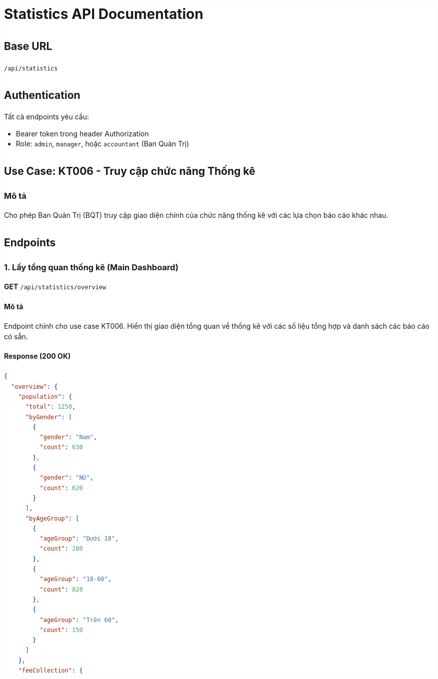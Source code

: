 # Statistics API Documentation

## Base URL
```
/api/statistics
```

## Authentication
Tất cả endpoints yêu cầu:
- Bearer token trong header Authorization
- Role: `admin`, `manager`, hoặc `accountant` (Ban Quản Trị)

## Use Case: KT006 - Truy cập chức năng Thống kê

### Mô tả
Cho phép Ban Quản Trị (BQT) truy cập giao diện chính của chức năng thống kê với các lựa chọn báo cáo khác nhau.

## Endpoints

### 1. Lấy tổng quan thống kê (Main Dashboard)

**GET** `/api/statistics/overview`

#### Mô tả
Endpoint chính cho use case KT006. Hiển thị giao diện tổng quan về thống kê với các số liệu tổng hợp và danh sách các báo cáo có sẵn.

#### Response (200 OK)
```json
{
  "overview": {
    "population": {
      "total": 1250,
      "byGender": [
        {
          "gender": "Nam",
          "count": 630
        },
        {
          "gender": "Nữ", 
          "count": 620
        }
      ],
      "byAgeGroup": [
        {
          "ageGroup": "Dưới 18",
          "count": 280
        },
        {
          "ageGroup": "18-60",
          "count": 820
        },
        {
          "ageGroup": "Trên 60",
          "count": 150
        }
      ]
    },
    "feeCollection": {
```